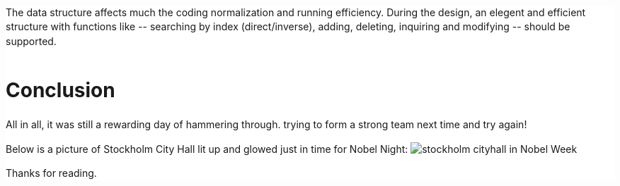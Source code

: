 The data structure affects much the coding normalization and running efficiency. During the design, an elegent and efficient structure with functions like -- searching by index (direct/inverse), adding, deleting, inquiring and modifying -- should be supported.

# Conclusion

All in all, it was still a rewarding day of hammering through. trying to form a strong team next time and try again!

Below is a picture of Stockholm City Hall lit up and glowed just in time for Nobel Night:
![stockholm cityhall in Nobel Week](https://i.imgur.com/IuzxFD2.png)

Thanks for reading.